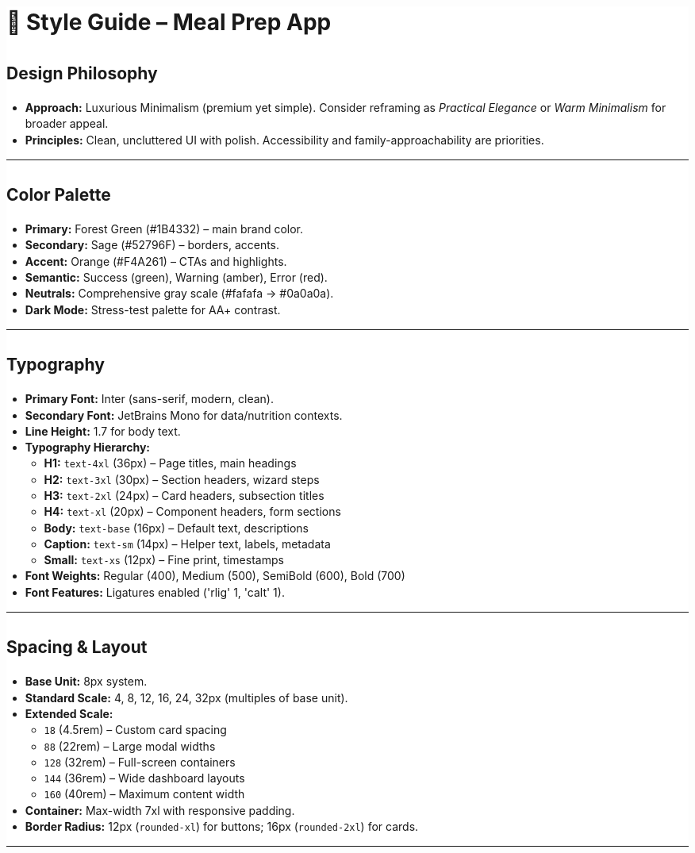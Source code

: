 # 🎨 Style Guide – Meal Prep App

## Design Philosophy
* **Approach:** Luxurious Minimalism (premium yet simple). Consider reframing as *Practical Elegance* or *Warm Minimalism* for broader appeal.
* **Principles:** Clean, uncluttered UI with polish. Accessibility and family-approachability are priorities.

---

## Color Palette
* **Primary:** Forest Green (#1B4332) – main brand color.
* **Secondary:** Sage (#52796F) – borders, accents.
* **Accent:** Orange (#F4A261) – CTAs and highlights.
* **Semantic:** Success (green), Warning (amber), Error (red).
* **Neutrals:** Comprehensive gray scale (#fafafa → #0a0a0a).
* **Dark Mode:** Stress-test palette for AA+ contrast.

---

## Typography
* **Primary Font:** Inter (sans-serif, modern, clean).
* **Secondary Font:** JetBrains Mono for data/nutrition contexts.
* **Line Height:** 1.7 for body text.
* **Typography Hierarchy:**
  * **H1:** `text-4xl` (36px) – Page titles, main headings
  * **H2:** `text-3xl` (30px) – Section headers, wizard steps
  * **H3:** `text-2xl` (24px) – Card headers, subsection titles
  * **H4:** `text-xl` (20px) – Component headers, form sections
  * **Body:** `text-base` (16px) – Default text, descriptions
  * **Caption:** `text-sm` (14px) – Helper text, labels, metadata
  * **Small:** `text-xs` (12px) – Fine print, timestamps
* **Font Weights:** Regular (400), Medium (500), SemiBold (600), Bold (700)
* **Font Features:** Ligatures enabled ('rlig' 1, 'calt' 1).

---

## Spacing & Layout
* **Base Unit:** 8px system.
* **Standard Scale:** 4, 8, 12, 16, 24, 32px (multiples of base unit).
* **Extended Scale:** 
  * `18` (4.5rem) – Custom card spacing
  * `88` (22rem) – Large modal widths
  * `128` (32rem) – Full-screen containers
  * `144` (36rem) – Wide dashboard layouts
  * `160` (40rem) – Maximum content width
* **Container:** Max-width 7xl with responsive padding.
* **Border Radius:** 12px (`rounded-xl`) for buttons; 16px (`rounded-2xl`) for cards.

---
